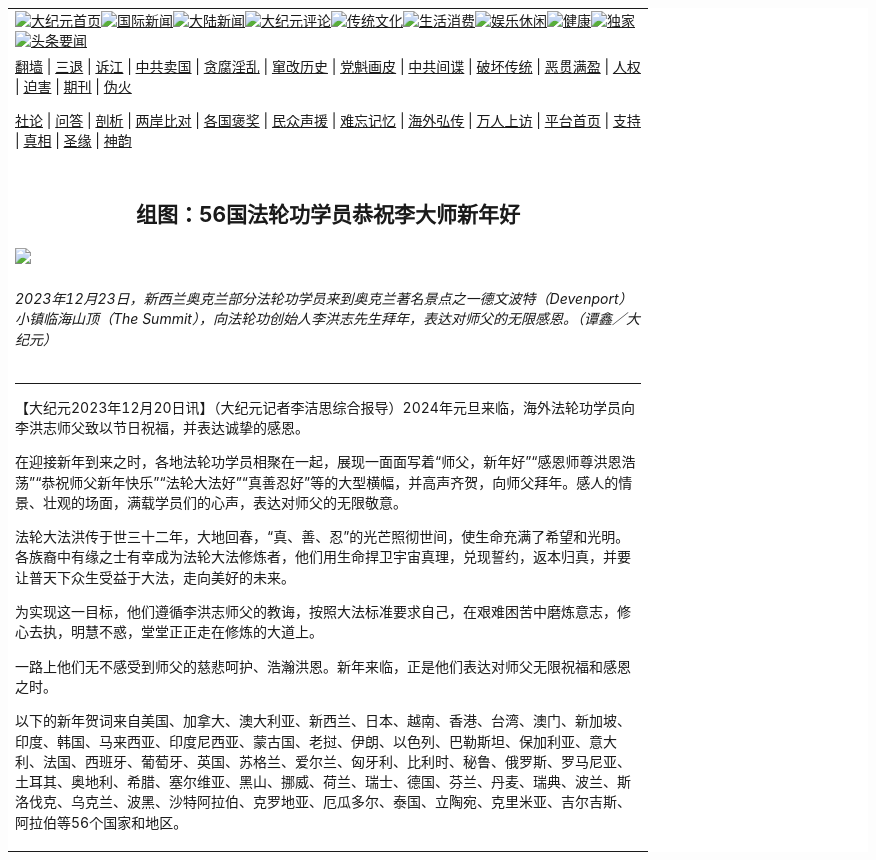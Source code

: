 <a name="1" id="1" target="_blank"></a><span id="1"></span>
<table align=center border="0"><tr><td colspan="2" VALIGN=TOP><a href="https://github.com/19920513/djy/blob/master/gb/nf1351518.md#1"><img src="https://raw.githubusercontent.com/19920513/www/master/t/djy/1.jpg" title="大纪元首页" alt="大纪元首页"></a><a href="https://github.com/19920513/djy/blob/master/gb/n24hr.md#1"><img src="https://raw.githubusercontent.com/19920513/www/master/t/djy/3.jpg" title="国际新闻" alt="国际新闻"></a><a href="https://github.com/19920513/djy/blob/master/gb/nsc413.md#1"><img src="https://raw.githubusercontent.com/19920513/www/master/t/djy/4.jpg" title="大陆新闻" alt="大陆新闻"></a><a href="https://github.com/19920513/djy/blob/master/gb/news392.md#1"><img src="https://raw.githubusercontent.com/19920513/www/master/t/djy/5.jpg" title="大纪元评论" alt="大纪元评论"></a><a href="https://github.com/19920513/djy/blob/master/gb/news2007.md#1"><img src="https://raw.githubusercontent.com/19920513/www/master/t/djy/6.jpg" title="传统文化" alt="传统文化"></a><a href="https://github.com/19920513/djy/blob/master/gb/news2008.md#1"><img src="https://raw.githubusercontent.com/19920513/www/master/t/djy/7.jpg" title="生活消费" alt="生活消费"></a><a href="https://github.com/19920513/djy/blob/master/gb/ncyule.md#1"><img src="https://raw.githubusercontent.com/19920513/www/master/t/djy/8.jpg" title="娱乐休闲" alt="娱乐休闲"></a><a href="https://github.com/19920513/djy/blob/master/gb/nsc1002.md#1"><img src="https://raw.githubusercontent.com/19920513/www/master/t/djy/9.jpg" title="健康" alt="健康"></a><a href="https://github.com/19920513/djy/blob/master/gb/nf6092.md#1"><img src="https://raw.githubusercontent.com/19920513/www/master/t/djy/10a.jpg" title="独家" alt="独家"></a><a href="https://github.com/19920513/djy/blob/master/gb/nf4514.md#1"><img src="https://raw.githubusercontent.com/19920513/www/master/t/djy/12a.jpg" title="头条要闻" alt="头条要闻"></a></td></tr>
<tr><td colspan="2" VALIGN=TOP><a target="_blank" href="https://github.com/19920513/www/blob/master/README.md?zsrh#1">翻墙</a> | <a target="_blank" href="https://github.com/19920513/djy/blob/master/gb/nf5657.md#1">三退</a> | <a target="_blank" href="https://github.com/19920513/djy/blob/master/gb/nf6124.md#1">诉江</a> | <a target="_blank" href="https://github.com/19920513/djy/blob/master/gb/nf1176117.md#1">中共卖国</a> | <a target="_blank" href="https://github.com/19920513/djy/blob/master/gb/nf5773.md#1">贪腐淫乱</a> | <a target="_blank" href="https://github.com/19920513/djy/blob/master/gb/nf1176115.md#1">窜改历史</a> | <a target="_blank" href="https://github.com/19920513/djy/blob/master/gb/nf1176107.md#1">党魁画皮</a> | <a target="_blank" href="https://github.com/19920513/djy/blob/master/gb/nf1320400.md#1">中共间谍</a> | <a target="_blank" href="https://github.com/19920513/djy/blob/master/gb/nf1176114.md#1">破坏传统</a> | <a target="_blank" href="https://github.com/19920513/ntdtv/blob/master/gb/prog447_1.md#1">恶贯满盈</a> | <a target="_blank" href="https://github.com/19920513/djy/blob/master/gb/ncid278.md#1">人权</a> | <a target="_blank" href="https://github.com/19920513/djy/blob/master/gb/nf1176111.md#1">迫害</a> | <a target="_blank" href="https://gitlab.com/szzdlab/mh-qikan/blob/master/README.md#1">期刊</a> | <a target="_blank" href="https://github.com/19920513/djy/blob/master/gb/nf5562.md#1">伪火</a></p><p><a target="_blank" href="https://github.com/19920513/djy/blob/master/gb/9p.md#1">社论</a> | <a target="_blank" href="https://github.com/19920513/djy/blob/master/gb/nf4378.md#1">问答</a> | <a target="_blank" href="https://github.com/19920513/djy/blob/master/gb/nf5792.md#1">剖析</a> | <a target="_blank" href="https://github.com/19920513/djy/blob/master/gb/nf5735.md#1">两岸比对</a> | <a target="_blank" href="https://github.com/19920513/djy/blob/master/gb/nf6119.md#1">各国褒奖</a> | <a target="_blank" href="https://github.com/19920513/djy/blob/master/gb/nf6120.md#1">民众声援</a> | <a target="_blank" href="https://github.com/19920513/djy/blob/master/gb/nf1188594.md#1">难忘记忆</a> | <a target="_blank" href="https://github.com/19920513/djy/blob/master/gb/nf3180.md#1">海外弘传</a> | <a target="_blank" href="https://github.com/19920513/djy/blob/master/gb/nf5410.md#1">万人上访</a> | <a target="_blank" href="https://github.com/19920513/www/blob/master/README.md?zsrh#1">平台首页</a> | <a target="_blank" href="https://github.com/19920513/djy/blob/master/gb/nf4386.md#1">支持</a> | <a target="_blank" href="https://github.com/19920513/djy/blob/master/gb/nf4389.md#1">真相</a> | <a target="_blank" href="https://github.com/19920513/djy/blob/master/gb/nf5790.md#1">圣缘</a> | <a target="_blank" href="https://github.com/19920513/djy/blob/master/gb/nf4786.md#1">神韵</a></td></tr>
<tr><td VALIGN=TOP width="626"><h2 align=center>组图：56国法轮功学员恭祝李大师新年好</h2>
<img width="600" src="https://i.epochtimes.com/assets/uploads/2024/01/id14148916-1_small-600x400.jpg" />
<h6>2023年12月23日，新西兰奥克兰部分法轮功学员来到奥克兰著名景点之一德文波特（Devenport）小镇临海山顶（The Summit），向法轮功创始人李洪志先生拜年，表达对师父的无限感恩。（谭鑫／大纪元）
</h6>
<hr>
	<p>【大纪元2023年12月20日讯】（大纪元记者李洁思综合报导）2024年元旦来临，海外法轮功学员向李洪志师父致以节日祝福，并表达诚挚的<ahref="https://github.com/19920513/djy/blob/master/gb/tag/%E6%84%9F%E6%81%A9.md#1">感恩</a>。</p>
<p>在迎接新年到来之时，各地法轮功学员相聚在一起，展现一面面写着“师父，新年好”“<ahref="https://github.com/19920513/djy/blob/master/gb/tag/%E6%84%9F%E6%81%A9.md#1">感恩</a>师尊洪恩浩荡”“恭祝师父新年快乐”“<ahref="https://github.com/19920513/djy/blob/master/gb/tag/%E6%B3%95%E8%BD%AE%E5%A4%A7%E6%B3%95.md#1">法轮大法</a>好”“真善忍好”等的大型横幅，并高声齐贺，向师父拜年。感人的情景、壮观的场面，满载学员们的心声，表达对师父的无限敬意。</p>
<p><ahref="https://github.com/19920513/djy/blob/master/gb/tag/%E6%B3%95%E8%BD%AE%E5%A4%A7%E6%B3%95.md#1">法轮大法</a>洪传于世三十二年，大地回春，“真、善、忍”的光芒照彻世间，使生命充满了希望和光明。各族裔中有缘之士有幸成为法轮大法修炼者，他们用生命捍卫宇宙真理，兑现誓约，返本归真，并要让普天下众生受益于大法，走向美好的未来。</p>
<p>为实现这一目标，他们遵循李洪志师父的教诲，按照大法标准要求自己，在艰难困苦中磨炼意志，修心去执，明慧不惑，堂堂正正走在修炼的大道上。</p>
<p>一路上他们无不感受到师父的慈悲呵护、浩瀚洪恩。新年来临，正是他们表达对师父无限祝福和感恩之时。</p>
<p>以下的新年贺词来自美国、加拿大、澳大利亚、新西兰、日本、越南、香港、台湾、澳门、新加坡、印度、韩国、马来西亚、印度尼西亚、蒙古国、老挝、伊朗、以色列、巴勒斯坦、保加利亚、意大利、法国、西班牙、葡萄牙、英国、苏格兰、爱尔兰、匈牙利、比利时、秘鲁、俄罗斯、罗马尼亚、土耳其、奥地利、希腊、塞尔维亚、黑山、挪威、荷兰、瑞士、德国、芬兰、丹麦、瑞典、波兰、斯洛伐克、乌克兰、波黑、沙特阿拉伯、克罗地亚、厄瓜多尔、泰国、立陶宛、克里米亚、吉尔吉斯、阿拉伯等56个国家和地区。</p>